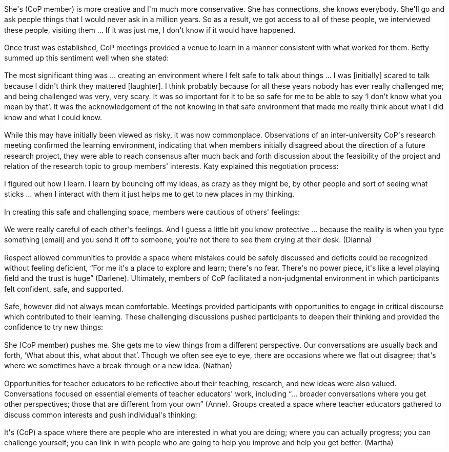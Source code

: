 She's (CoP member) is more creative and I'm much more conservative. She has connections, she knows everybody. She'll go and ask people things that I would never ask in a million years. So as a result, we got access to all of these people, we interviewed these people, visiting them … If it was just me, I don't know if it would have happened.

Once trust was established, CoP meetings provided a venue to learn in a manner consistent with what worked for them. Betty summed up this sentiment well when she stated:

The most significant thing was … creating an environment where I felt safe to talk about things … I was [initially] scared to talk because I didn't think they mattered [laughter]. I think probably because for all these years nobody has ever really challenged me; and being challenged was very, very scary. It was so important for it to be so safe for me to be able to say ‘I don't know what you mean by that’. It was the acknowledgement of the not knowing in that safe environment that made me really think about what I did know and what I could know.

While this may have initially been viewed as risky, it was now commonplace. Observations of an inter-university CoP's research meeting confirmed the learning environment, indicating that when members initially disagreed about the direction of a future research project, they were able to reach consensus after much back and forth discussion about the feasibility of the project and relation of the research topic to group members' interests. Katy explained this negotiation process:

I figured out how I learn. I learn by bouncing off my ideas, as crazy as they might be, by other people and sort of seeing what sticks … when I interact with them it just helps me to get to new places in my thinking.

In creating this safe and challenging space, members were cautious of others' feelings:

We were really careful of each other's feelings. And I guess a little bit you know protective … because the reality is when you type something [email] and you send it off to someone, you're not there to see them crying at their desk. (Dianna)

Respect allowed communities to provide a space where mistakes could be safely discussed and deficits could be recognized without feeling deficient, “For me it's a place to explore and learn; there's no fear. There's no power piece, it's like a level playing field and the trust is huge” (Darlene). Ultimately, members of CoP facilitated a non-judgmental environment in which participants felt confident, safe, and supported.

Safe, however did not always mean comfortable. Meetings provided participants with opportunities to engage in critical discourse which contributed to their learning. These challenging discussions pushed participants to deepen their thinking and provided the confidence to try new things:

She (CoP member) pushes me. She gets me to view things from a different perspective. Our conversations are usually back and forth, ‘What about this, what about that’. Though we often see eye to eye, there are occasions where we flat out disagree; that's where we sometimes have a break-through or a new idea. (Nathan)

Opportunities for teacher educators to be reflective about their teaching, research, and new ideas were also valued. Conversations focused on essential elements of teacher educators' work, including “… broader conversations where you get other perspectives; those that are different from your own” (Anne). Groups created a space where teacher educators gathered to discuss common interests and push individual's thinking:

It's (CoP) a space where there are people who are interested in what you are doing; where you can actually progress; you can challenge yourself; you can link in with people who are going to help you improve and help you get better. (Martha)
